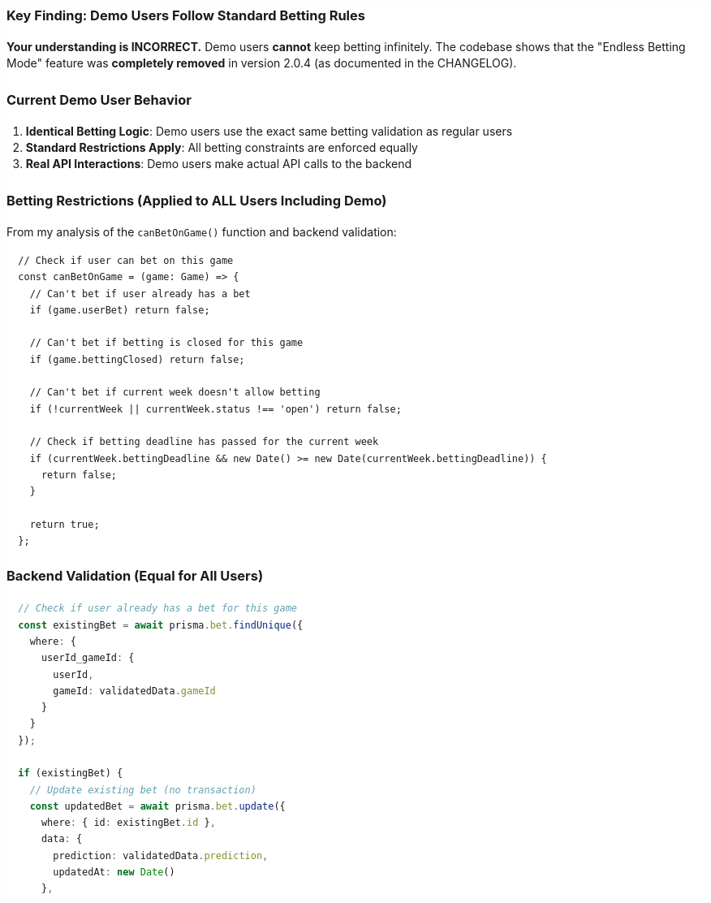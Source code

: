 ### **Key Finding: Demo Users Follow Standard Betting Rules**

**Your understanding is INCORRECT.** Demo users **cannot** keep betting infinitely. The codebase shows that the "Endless Betting Mode" feature was **completely removed** in version 2.0.4 (as documented in the CHANGELOG).

### **Current Demo User Behavior**

1. **Identical Betting Logic**: Demo users use the exact same betting validation as regular users
2. **Standard Restrictions Apply**: All betting constraints are enforced equally
3. **Real API Interactions**: Demo users make actual API calls to the backend

### **Betting Restrictions (Applied to ALL Users Including Demo)**

From my analysis of the `canBetOnGame()` function and backend validation:

```394:403:frontend/src/pages/bet.tsx
  // Check if user can bet on this game
  const canBetOnGame = (game: Game) => {
    // Can't bet if user already has a bet
    if (game.userBet) return false;
    
    // Can't bet if betting is closed for this game
    if (game.bettingClosed) return false;
    
    // Can't bet if current week doesn't allow betting
    if (!currentWeek || currentWeek.status !== 'open') return false;
    
    // Check if betting deadline has passed for the current week
    if (currentWeek.bettingDeadline && new Date() >= new Date(currentWeek.bettingDeadline)) {
      return false;
    }
    
    return true;
  };
```

### **Backend Validation (Equal for All Users)**

```59:94:backend/src/routes/bets.ts
  // Check if user already has a bet for this game
  const existingBet = await prisma.bet.findUnique({
    where: {
      userId_gameId: {
        userId,
        gameId: validatedData.gameId
      }
    }
  });

  if (existingBet) {
    // Update existing bet (no transaction)
    const updatedBet = await prisma.bet.update({
      where: { id: existingBet.id },
      data: {
        prediction: validatedData.prediction,
        updatedAt: new Date()
      },
```
